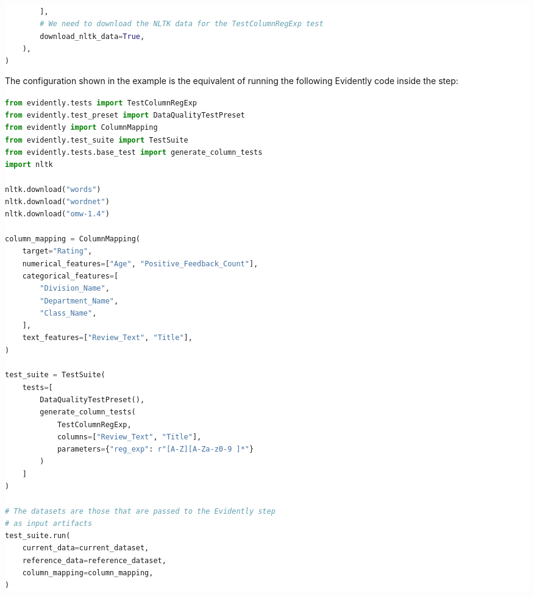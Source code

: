 ```python
        ],
        # We need to download the NLTK data for the TestColumnRegExp test
        download_nltk_data=True,
    ),
)
```

The configuration shown in the example is the equivalent of running the
following Evidently code inside the step:

```python
from evidently.tests import TestColumnRegExp
from evidently.test_preset import DataQualityTestPreset
from evidently import ColumnMapping
from evidently.test_suite import TestSuite
from evidently.tests.base_test import generate_column_tests
import nltk

nltk.download("words")
nltk.download("wordnet")
nltk.download("omw-1.4")

column_mapping = ColumnMapping(
    target="Rating",
    numerical_features=["Age", "Positive_Feedback_Count"],
    categorical_features=[
        "Division_Name",
        "Department_Name",
        "Class_Name",
    ],
    text_features=["Review_Text", "Title"],
)

test_suite = TestSuite(
    tests=[
        DataQualityTestPreset(),
        generate_column_tests(
            TestColumnRegExp,
            columns=["Review_Text", "Title"],
            parameters={"reg_exp": r"[A-Z][A-Za-z0-9 ]*"}
        )
    ]
)

# The datasets are those that are passed to the Evidently step
# as input artifacts
test_suite.run(
    current_data=current_dataset,
    reference_data=reference_dataset,
    column_mapping=column_mapping,
)
```
